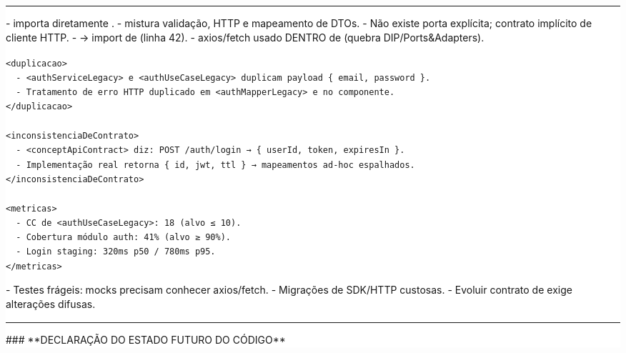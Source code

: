   
  <refs>
    <dependsOf src="<loginScreenConsumer>" on="<authUseCaseLegacy>" reason="acoplamento direto ao legado" />
    <willDependOf src="<loginScreenConsumer>" on="<authGatewayInterface>" when="pós-refatoração" />
  </refs>

</reference>

__________________________________________________________________________________________

<as-is>
  

  <contextoArquitetural>
    - <loginScreenConsumer> importa diretamente <authUseCaseLegacy>.
    - <authUseCaseLegacy> mistura validação, HTTP e mapeamento de DTOs.
    - Não existe porta explícita; contrato implícito de cliente HTTP.
  </contextoArquitetural>

  <evidencias>
    <acoplamento>
      - <loginScreenConsumer> → import de <authUseCaseLegacy> (linha 42).
      - axios/fetch usado DENTRO de <authUseCaseLegacy> (quebra DIP/Ports&Adapters).
    </acoplamento>

    <duplicacao>
      - <authServiceLegacy> e <authUseCaseLegacy> duplicam payload { email, password }.
      - Tratamento de erro HTTP duplicado em <authMapperLegacy> e no componente.
    </duplicacao>

    <inconsistenciaDeContrato>
      - <conceptApiContract> diz: POST /auth/login → { userId, token, expiresIn }.
      - Implementação real retorna { id, jwt, ttl } → mapeamentos ad-hoc espalhados.
    </inconsistenciaDeContrato>

    <metricas>
      - CC de <authUseCaseLegacy>: 18 (alvo ≤ 10).
      - Cobertura módulo auth: 41% (alvo ≥ 90%).
      - Login staging: 320ms p50 / 780ms p95.
    </metricas>
  </evidencias>

  <consequencias>
    - Testes frágeis: mocks precisam conhecer axios/fetch.
    - Migrações de SDK/HTTP custosas.
    - Evoluir contrato de <conceptApiContract> exige alterações difusas.
  </consequencias>
</as-is>

__________________________________________________________________________________________

<to-be>
### **DECLARAÇÃO DO ESTADO FUTURO DO CÓDIGO**


<exemploDeModulo>
